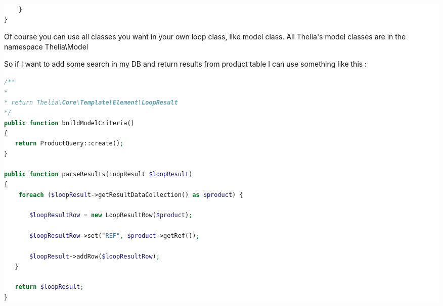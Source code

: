  ```php
     }
 }

 ```

Of course you can use all classes you want in your own loop class, like model class. All Thelia's model classes are in the
namespace Thelia\Model

So if I want to add some search in my DB and return results from product table I can use something like this :

 ```php
/**
*
* return Thelia\Core\Template\Element\LoopResult
*/
public function buildModelCriteria()
{
    return ProductQuery::create();
}

public function parseResults(LoopResult $loopResult)
{
     foreach ($loopResult->getResultDataCollection() as $product) {

        $loopResultRow = new LoopResultRow($product);

        $loopResultRow->set("REF", $product->getRef());

        $loopResult->addRow($loopResultRow);
    }

    return $loopResult;
}
```

